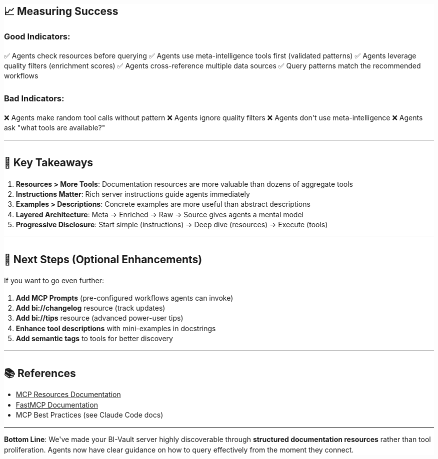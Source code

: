 
## 📈 Measuring Success

### **Good Indicators:**
✅ Agents check resources before querying
✅ Agents use meta-intelligence tools first (validated patterns)
✅ Agents leverage quality filters (enrichment scores)
✅ Agents cross-reference multiple data sources
✅ Query patterns match the recommended workflows

### **Bad Indicators:**
❌ Agents make random tool calls without pattern
❌ Agents ignore quality filters
❌ Agents don't use meta-intelligence
❌ Agents ask "what tools are available?"

---

## 🎯 Key Takeaways

1. **Resources > More Tools**: Documentation resources are more valuable than dozens of aggregate tools
2. **Instructions Matter**: Rich server instructions guide agents immediately
3. **Examples > Descriptions**: Concrete examples are more useful than abstract descriptions
4. **Layered Architecture**: Meta → Enriched → Raw → Source gives agents a mental model
5. **Progressive Disclosure**: Start simple (instructions) → Deep dive (resources) → Execute (tools)

---

## 🚀 Next Steps (Optional Enhancements)

If you want to go even further:

1. **Add MCP Prompts** (pre-configured workflows agents can invoke)
2. **Add bi://changelog** resource (track updates)
3. **Add bi://tips** resource (advanced power-user tips)
4. **Enhance tool descriptions** with mini-examples in docstrings
5. **Add semantic tags** to tools for better discovery

---

## 📚 References

- [MCP Resources Documentation](https://docs.anthropic.com/en/docs/claude-code/mcp)
- [FastMCP Documentation](https://github.com/jlowin/fastmcp)
- MCP Best Practices (see Claude Code docs)

---

**Bottom Line**: We've made your BI-Vault server highly discoverable through **structured documentation resources** rather than tool proliferation. Agents now have clear guidance on how to query effectively from the moment they connect.
